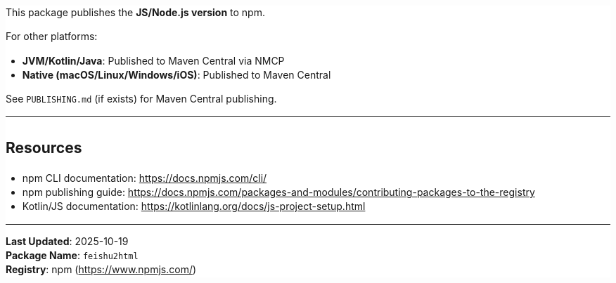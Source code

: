 This package publishes the **JS/Node.js version** to npm.

For other platforms:
- **JVM/Kotlin/Java**: Published to Maven Central via NMCP
- **Native (macOS/Linux/Windows/iOS)**: Published to Maven Central

See `PUBLISHING.md` (if exists) for Maven Central publishing.

---

## Resources

- npm CLI documentation: https://docs.npmjs.com/cli/
- npm publishing guide: https://docs.npmjs.com/packages-and-modules/contributing-packages-to-the-registry
- Kotlin/JS documentation: https://kotlinlang.org/docs/js-project-setup.html

---

**Last Updated**: 2025-10-19  
**Package Name**: `feishu2html`  
**Registry**: npm (https://www.npmjs.com/)

